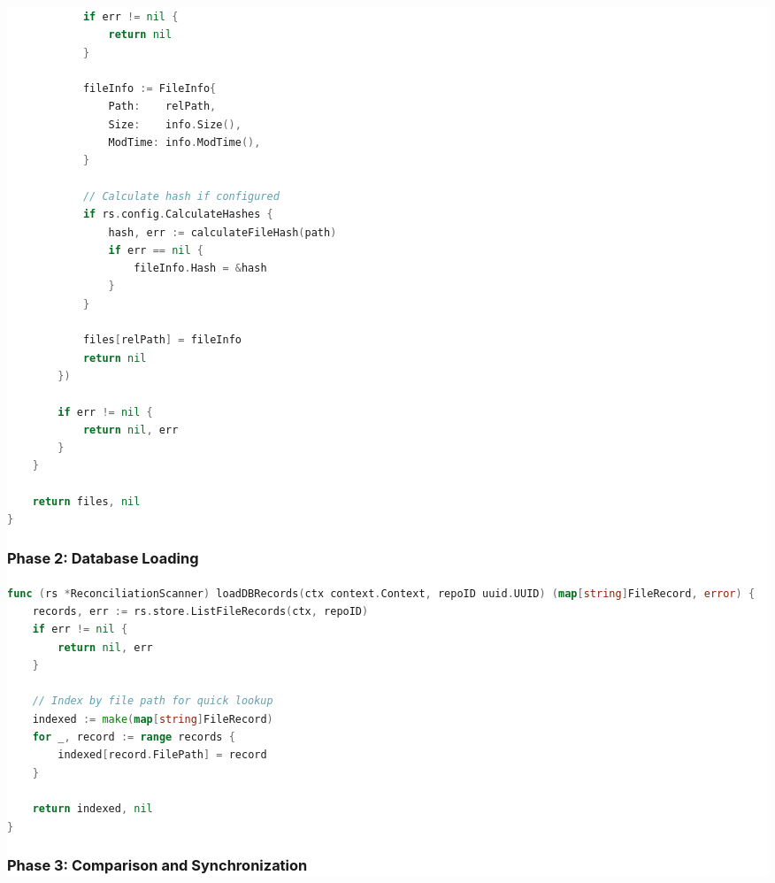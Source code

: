 ```go
            if err != nil {
                return nil
            }
            
            fileInfo := FileInfo{
                Path:    relPath,
                Size:    info.Size(),
                ModTime: info.ModTime(),
            }
            
            // Calculate hash if configured
            if rs.config.CalculateHashes {
                hash, err := calculateFileHash(path)
                if err == nil {
                    fileInfo.Hash = &hash
                }
            }
            
            files[relPath] = fileInfo
            return nil
        })
        
        if err != nil {
            return nil, err
        }
    }
    
    return files, nil
}
```

### Phase 2: Database Loading

```go
func (rs *ReconciliationScanner) loadDBRecords(ctx context.Context, repoID uuid.UUID) (map[string]FileRecord, error) {
    records, err := rs.store.ListFileRecords(ctx, repoID)
    if err != nil {
        return nil, err
    }
    
    // Index by file path for quick lookup
    indexed := make(map[string]FileRecord)
    for _, record := range records {
        indexed[record.FilePath] = record
    }
    
    return indexed, nil
}
```

### Phase 3: Comparison and Synchronization
